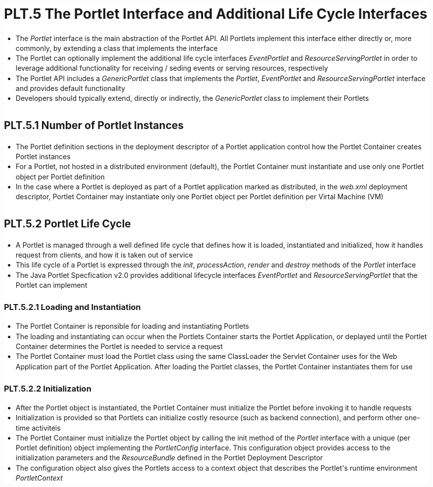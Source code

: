 # PLT.5 The Portlet Interface and Additional Life Cycle Interfaces
* The *Portlet* interface is the main abstraction of the Portlet API. All Portlets implement this interface either directly or, more commonly, by extending a class that implements the interface
* The Portlet can optionally implement the additional life cycle interfaces *EventPortlet* and *ResourceServingPortlet* in order to leverage additional functionality for receiving / seding events or serving resources, respectively
* The Portlet API includes a *GenericPortlet* class that implements the *Portlet*, *EventPortlet* and *ResourceServingPortlet* interface and provides default functionality
* Developers should typically extend, directly or indirectly, the *GenericPortlet* class to implement their Portlets

## PLT.5.1 Number of Portlet Instances
* The Portlet definition sections in the deployment descriptor of a Portlet application control how the Portlet Container creates Portlet instances
* For a Portlet, not hosted in a distributed environment (default), the Portlet Container must instantiate and use only one Portlet object per Portlet definition
* In the case where a Portlet is deployed as part of a Portlet application marked as distributed, in the *web.xml* deployment descriptor, Portlet Container may instantiate only one Portlet object per Portlet definition per Virtal Machine (VM)

## PLT.5.2 Portlet Life Cycle
* A Portlet is managed through a well defined life cycle that defines how it is loaded, instantiated and initialized, how it handles request from clients, and how it is taken out of service
* This life cycle of a Portlet is expressed through the *init*, *processAction*, *render* and *destroy* methods of the *Portlet* interface
* The Java Portlet Specfication v2.0 provides additional lifecycle interfaces *EventPortlet* and *ResourceServingPortlet* that the Portlet can implement

### PLT.5.2.1 Loading and Instantiation
* The Portlet Container is reponsible for loading and instantiating Portlets
* The loading and instantiating can occur when the Portlets Container starts the Portlet Application, or deplayed until the Portlet Container determines the Portlet is needed to service a request
* The Portlet Container must load the Portlet class using the same ClassLoader the Servlet Container uses for the Web Application part of the Portlet Application. After loading the Portlet classes, the Portlet Container instantiates them for use

### PLT.5.2.2 Initialization
* After the Portlet object is instantiated, the Portlet Container must initialize the Portlet before invoking it to handle requests
* Initialization is provided so that Portlets can initialize costly resource (such as backend connection), and perform other one-time activiteis
* The Portlet Container must initialize the Portlet object by calling the init method of the *Portlet* interface with a unique (per Portlet definition) object implementing the *PortletConfig* interface. This configuration object provides access to the initialization parameters and the *ResourceBundle* defined in the Portlet Deployment Descriptor
* The configuration object also gives the Portlets access to a context object that describes the Portlet's runtime environment *PortletContext*
